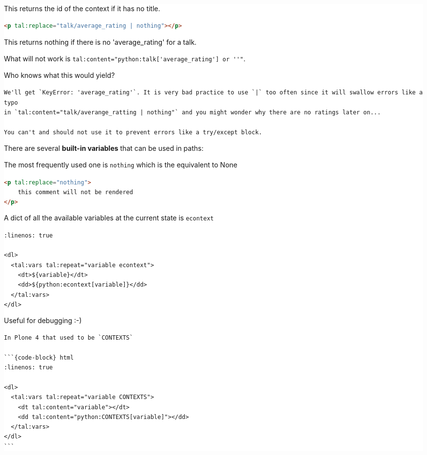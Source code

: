 This returns the id of the context if it has no title.

```html
<p tal:replace="talk/average_rating | nothing"></p>
```

This returns nothing if there is no 'average_rating' for a talk.

What will not work is `tal:content="python:talk['average_rating'] or ''"`.

Who knows what this would yield?

```{only} not presentation
We'll get `KeyError: 'average_rating'`. It is very bad practice to use `|` too often since it will swallow errors like a typo
in `tal:content="talk/averange_ratting | nothing"` and you might wonder why there are no ratings later on...

You can't and should not use it to prevent errors like a try/except block.
```

There are several **built-in variables**  that can be used in paths:

The most frequently used one is `nothing` which is the equivalent to None

```html
<p tal:replace="nothing">
    this comment will not be rendered
</p>
```

A dict of all the available variables at the current state is `econtext`

```{code-block} html
:linenos: true

<dl>
  <tal:vars tal:repeat="variable econtext">
    <dt>${variable}</dt>
    <dd>${python:econtext[variable]}</dd>
  </tal:vars>
</dl>
```

Useful for debugging :-)

````{note}
In Plone 4 that used to be `CONTEXTS`

```{code-block} html
:linenos: true

<dl>
  <tal:vars tal:repeat="variable CONTEXTS">
    <dt tal:content="variable"></dt>
    <dd tal:content="python:CONTEXTS[variable]"></dd>
  </tal:vars>
</dl>
```
````
